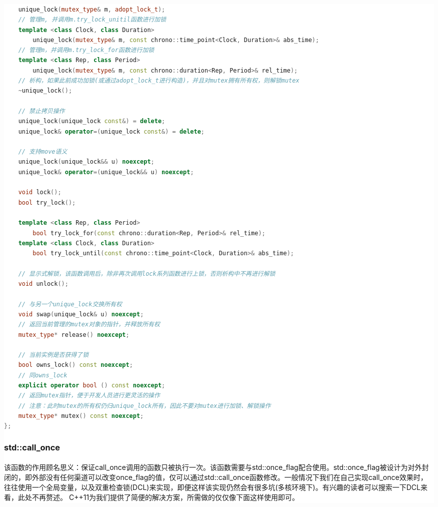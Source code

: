 ```c++
    unique_lock(mutex_type& m, adopt_lock_t);
    // 管理m, 并调用m.try_lock_unitil函数进行加锁
    template <class Clock, class Duration>
        unique_lock(mutex_type& m, const chrono::time_point<Clock, Duration>& abs_time);
    // 管理m，并调用m.try_lock_for函数进行加锁
    template <class Rep, class Period>
        unique_lock(mutex_type& m, const chrono::duration<Rep, Period>& rel_time);
    // 析构，如果此前成功加锁(或通过adopt_lock_t进行构造)，并且对mutex拥有所有权，则解锁mutex
    ~unique_lock();

    // 禁止拷贝操作
    unique_lock(unique_lock const&) = delete;
    unique_lock& operator=(unique_lock const&) = delete;

    // 支持move语义
    unique_lock(unique_lock&& u) noexcept;
    unique_lock& operator=(unique_lock&& u) noexcept;

    void lock();
    bool try_lock();

    template <class Rep, class Period>
        bool try_lock_for(const chrono::duration<Rep, Period>& rel_time);
    template <class Clock, class Duration>
        bool try_lock_until(const chrono::time_point<Clock, Duration>& abs_time);

    // 显示式解锁，该函数调用后，除非再次调用lock系列函数进行上锁，否则析构中不再进行解锁
    void unlock();

    // 与另一个unique_lock交换所有权
    void swap(unique_lock& u) noexcept;
    // 返回当前管理的mutex对象的指针，并释放所有权
    mutex_type* release() noexcept;

    // 当前实例是否获得了锁
    bool owns_lock() const noexcept;
    // 同owns_lock
    explicit operator bool () const noexcept;
    // 返回mutex指针，便于开发人员进行更灵活的操作
    // 注意：此时mutex的所有权仍归unique_lock所有，因此不要对mutex进行加锁、解锁操作
    mutex_type* mutex() const noexcept;
};
```



### std::call_once

该函数的作用顾名思义：保证call_once调用的函数只被执行一次。该函数需要与std::once_flag配合使用。std::once_flag被设计为对外封闭的，即外部没有任何渠道可以改变once_flag的值，仅可以通过std::call_once函数修改。一般情况下我们在自己实现call_once效果时，往往使用一个全局变量，以及双重检查锁(DCL)来实现，即便这样该实现仍然会有很多坑(多核环境下)。有兴趣的读者可以搜索一下DCL来看，此处不再赘述。
 C++11为我们提供了简便的解决方案，所需做的仅仅像下面这样使用即可。
